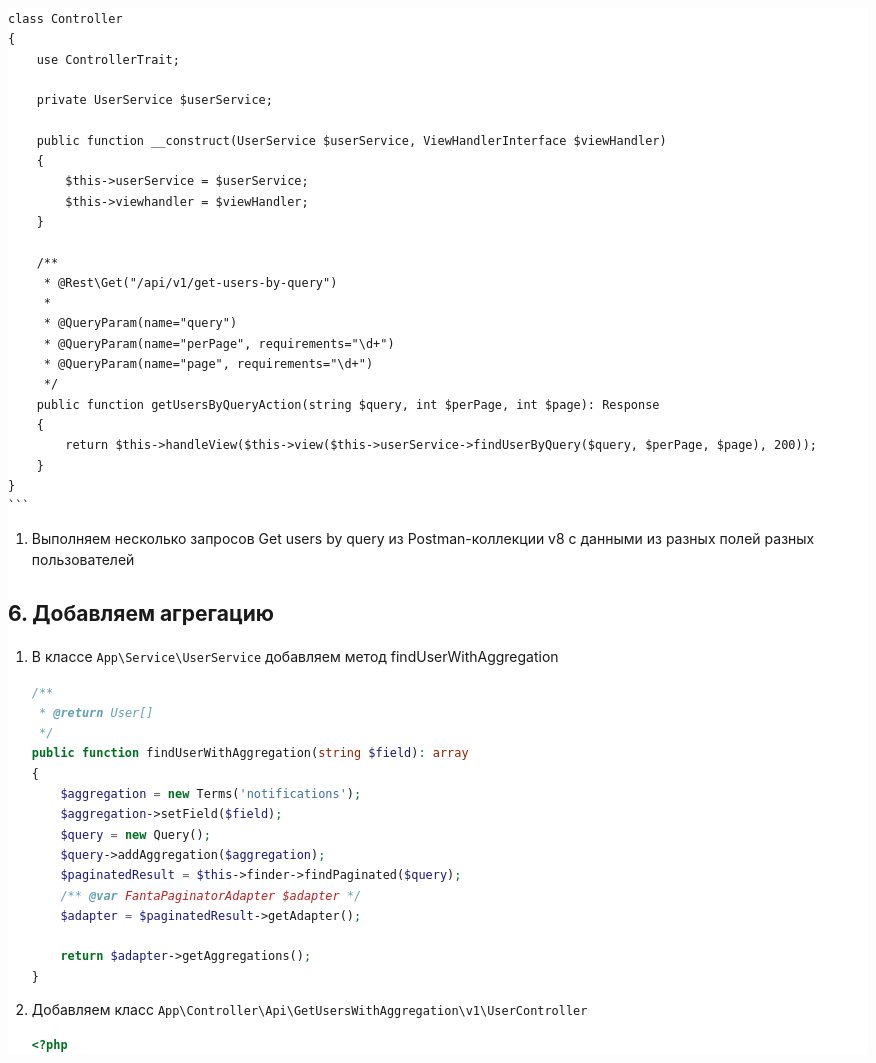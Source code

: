     class Controller
    {
        use ControllerTrait;
    
        private UserService $userService;
    
        public function __construct(UserService $userService, ViewHandlerInterface $viewHandler)
        {
            $this->userService = $userService;
            $this->viewhandler = $viewHandler;
        }
    
        /**
         * @Rest\Get("/api/v1/get-users-by-query")
         *
         * @QueryParam(name="query")
         * @QueryParam(name="perPage", requirements="\d+")
         * @QueryParam(name="page", requirements="\d+")
         */
        public function getUsersByQueryAction(string $query, int $perPage, int $page): Response
        {
            return $this->handleView($this->view($this->userService->findUserByQuery($query, $perPage, $page), 200));
        }
    }
    ```
1. Выполняем несколько запросов Get users by query из Postman-коллекции v8 с данными из разных полей разных
   пользователей 

## 6. Добавляем агрегацию

1. В классе `App\Service\UserService` добавляем метод findUserWithAggregation
    ```php
    /**
     * @return User[]
     */
    public function findUserWithAggregation(string $field): array
    {
        $aggregation = new Terms('notifications');
        $aggregation->setField($field);
        $query = new Query();
        $query->addAggregation($aggregation);
        $paginatedResult = $this->finder->findPaginated($query);
        /** @var FantaPaginatorAdapter $adapter */
        $adapter = $paginatedResult->getAdapter();

        return $adapter->getAggregations();
    }
    ```
1. Добавляем класс `App\Controller\Api\GetUsersWithAggregation\v1\UserController`
    ```php
    <?php
    